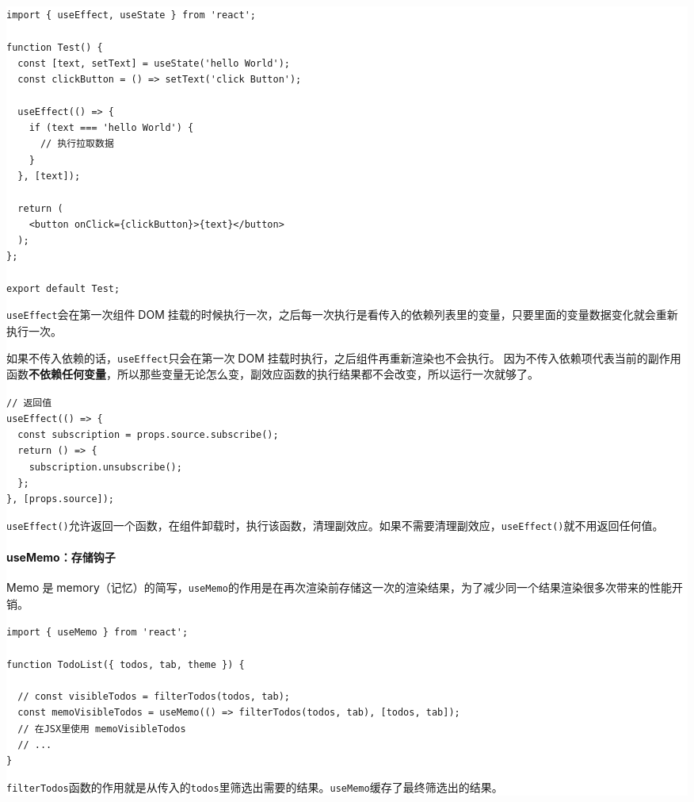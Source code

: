 ```
import { useEffect, useState } from 'react';

function Test() {
  const [text, setText] = useState('hello World');
  const clickButton = () => setText('click Button');

  useEffect(() => {
    if (text === 'hello World') {
      // 执行拉取数据
    }
  }, [text]);

  return (
    <button onClick={clickButton}>{text}</button>
  );
};

export default Test;
```

`useEffect`会在第一次组件 DOM 挂载的时候执行一次，之后每一次执行是看传入的依赖列表里的变量，只要里面的变量数据变化就会重新执行一次。

如果不传入依赖的话，`useEffect`只会在第一次 DOM 挂载时执行，之后组件再重新渲染也不会执行。 因为不传入依赖项代表当前的副作用函数**不依赖任何变量**，所以那些变量无论怎么变，副效应函数的执行结果都不会改变，所以运行一次就够了。

```
// 返回值
useEffect(() => {
  const subscription = props.source.subscribe();
  return () => {
    subscription.unsubscribe();
  };
}, [props.source]);
```

`useEffect()`允许返回一个函数，在组件卸载时，执行该函数，清理副效应。如果不需要清理副效应，`useEffect()`就不用返回任何值。

#### useMemo：存储钩子

Memo 是 memory（记忆）的简写，`useMemo`的作用是在再次渲染前存储这一次的渲染结果，为了减少同一个结果渲染很多次带来的性能开销。

```
import { useMemo } from 'react';  

function TodoList({ todos, tab, theme }) {

  // const visibleTodos = filterTodos(todos, tab);
  const memoVisibleTodos = useMemo(() => filterTodos(todos, tab), [todos, tab]);  
  // 在JSX里使用 memoVisibleTodos
  // ...
}
```

`filterTodos`函数的作用就是从传入的`todos`里筛选出需要的结果。`useMemo`缓存了最终筛选出的结果。
